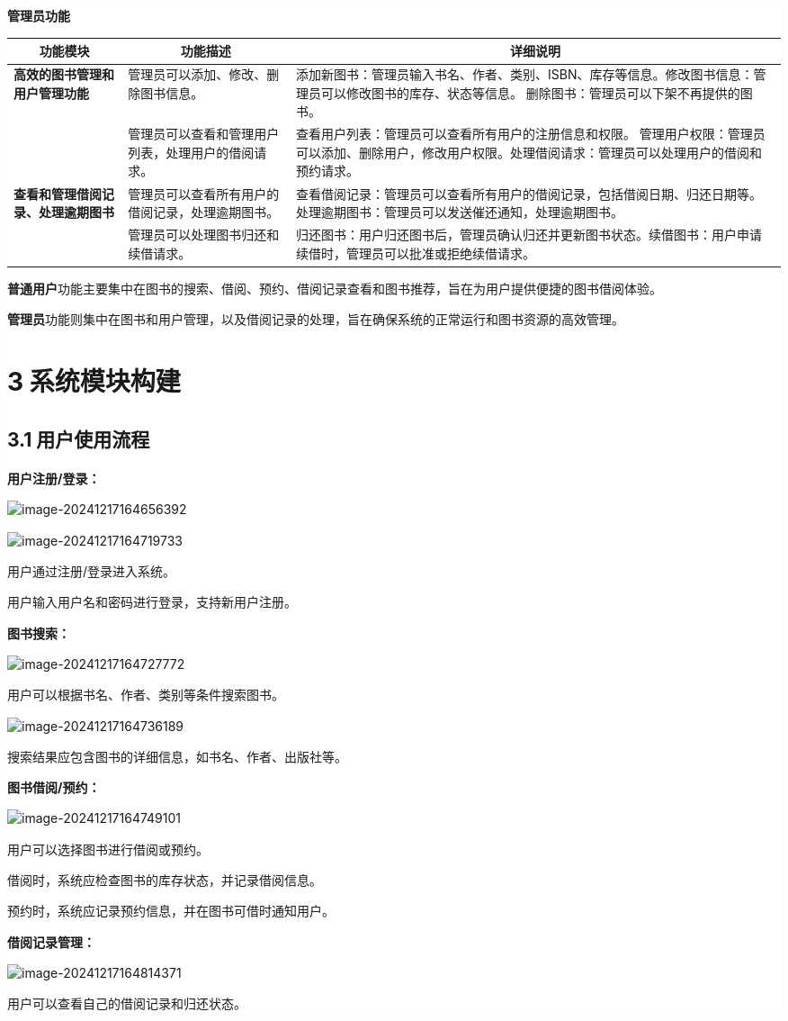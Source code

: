 **管理员功能**

| **功能模块**                         | 功能描述                                           | 详细说明                                                     |
| ------------------------------------ | -------------------------------------------------- | ------------------------------------------------------------ |
| **高效的图书管理和用户管理功能**     | 管理员可以添加、修改、删除图书信息。               | 添加新图书：管理员输入书名、作者、类别、ISBN、库存等信息。修改图书信息：管理员可以修改图书的库存、状态等信息。 删除图书：管理员可以下架不再提供的图书。 |
|                                      | 管理员可以查看和管理用户列表，处理用户的借阅请求。 | 查看用户列表：管理员可以查看所有用户的注册信息和权限。 管理用户权限：管理员可以添加、删除用户，修改用户权限。处理借阅请求：管理员可以处理用户的借阅和预约请求。 |
| **查看和管理借阅记录、处理逾期图书** | 管理员可以查看所有用户的借阅记录，处理逾期图书。   | 查看借阅记录：管理员可以查看所有用户的借阅记录，包括借阅日期、归还日期等。处理逾期图书：管理员可以发送催还通知，处理逾期图书。 |
|                                      | 管理员可以处理图书归还和续借请求。                 | 归还图书：用户归还图书后，管理员确认归还并更新图书状态。续借图书：用户申请续借时，管理员可以批准或拒绝续借请求。 |

**普通用户**功能主要集中在图书的搜索、借阅、预约、借阅记录查看和图书推荐，旨在为用户提供便捷的图书借阅体验。

**管理员**功能则集中在图书和用户管理，以及借阅记录的处理，旨在确保系统的正常运行和图书资源的高效管理。

# 3 系统模块构建

## 3.1 用户使用流程

**用户注册/登录：**

![image-20241217164656392](C:\Users\86198\AppData\Roaming\Typora\typora-user-images\image-20241217164656392.png)

![image-20241217164719733](C:\Users\86198\AppData\Roaming\Typora\typora-user-images\image-20241217164719733.png)

用户通过注册/登录进入系统。

用户输入用户名和密码进行登录，支持新用户注册。

**图书搜索：**

![image-20241217164727772](C:\Users\86198\AppData\Roaming\Typora\typora-user-images\image-20241217164727772.png) 	

用户可以根据书名、作者、类别等条件搜索图书。

![image-20241217164736189](C:\Users\86198\AppData\Roaming\Typora\typora-user-images\image-20241217164736189.png)

搜索结果应包含图书的详细信息，如书名、作者、出版社等。

**图书借阅/预约：**

![image-20241217164749101](C:\Users\86198\AppData\Roaming\Typora\typora-user-images\image-20241217164749101.png)

用户可以选择图书进行借阅或预约。

借阅时，系统应检查图书的库存状态，并记录借阅信息。

预约时，系统应记录预约信息，并在图书可借时通知用户。

**借阅记录管理：**

![image-20241217164814371](C:\Users\86198\AppData\Roaming\Typora\typora-user-images\image-20241217164814371.png)

用户可以查看自己的借阅记录和归还状态。
